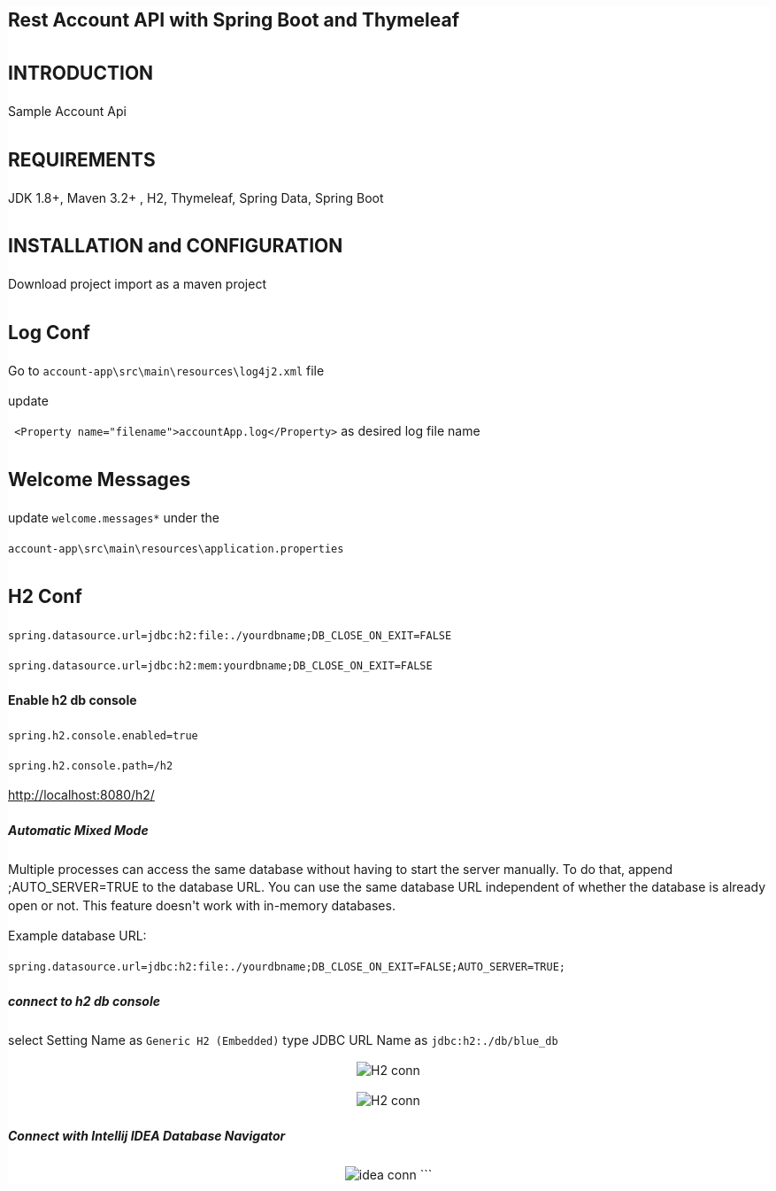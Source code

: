 Rest Account API with Spring Boot and Thymeleaf 
------------

INTRODUCTION
------------
Sample Account Api

REQUIREMENTS
------------
JDK 1.8+, Maven 3.2+ , H2, Thymeleaf, Spring Data, Spring Boot

INSTALLATION and CONFIGURATION
------------
Download project import as a maven project 

Log Conf 
------------
Go to ```account-app\src\main\resources\log4j2.xml``` file 

update

``` <Property name="filename">accountApp.log</Property>``` as desired log file name

Welcome Messages
------------
update ```welcome.messages*```  under the 

```account-app\src\main\resources\application.properties``` 

H2 Conf
------------
```spring.datasource.url=jdbc:h2:file:./yourdbname;DB_CLOSE_ON_EXIT=FALSE```

```spring.datasource.url=jdbc:h2:mem:yourdbname;DB_CLOSE_ON_EXIT=FALSE```

#### Enable h2 db console 
```spring.h2.console.enabled=true```

```spring.h2.console.path=/h2```

[http://localhost:8080/h2/](http://localhost:8080/h2/)

##### Automatic Mixed Mode
Multiple processes can access the same database without having to start the server manually. 
To do that, append ;AUTO_SERVER=TRUE to the database URL. 
You can use the same database URL independent of whether the database is already open or not. 
This feature doesn't work with in-memory databases.

Example database URL:

```spring.datasource.url=jdbc:h2:file:./yourdbname;DB_CLOSE_ON_EXIT=FALSE;AUTO_SERVER=TRUE;```

##### connect to h2 db console 
select Setting Name as ```Generic H2 (Embedded)```
type JDBC URL Name as  ```jdbc:h2:./db/blue_db```
   
   <p align="center">
      <img src="doc/h2_con1.jpg" width="500" title="H2 conn">
   </p>
   <p align="center">
          <img src="doc/h2_con.jpg" width="500" title="H2 conn">
   </p>

##### Connect with Intellij IDEA  Database Navigator
    
   <p align="center">
          <img src="doc/intellij_db_con.jpg" width="650" title="idea conn">
```